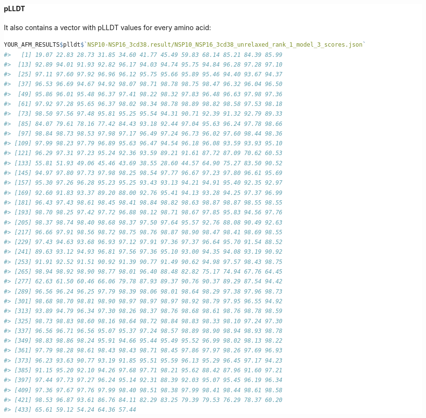 <div class="datatables html-widget html-fill-item" id="htmlwidget-6f06ee9191ee7d4221b3" style="width:100%;height:auto;"></div>
<script type="application/json" data-for="htmlwidget-6f06ee9191ee7d4221b3">{"x":{"filter":"none","vertical":false,"data":[["1","2","3"],[75,139,527],[222,298,139],["E","NSP10","NSP14"],["M","NSP16","NSP10"]],"container":"<table class=\"display\">\n  <thead>\n    <tr>\n      <th> <\/th>\n      <th>A_length<\/th>\n      <th>B_length<\/th>\n      <th>A_protein<\/th>\n      <th>B_protein<\/th>\n    <\/tr>\n  <\/thead>\n<\/table>","options":{"columnDefs":[{"className":"dt-right","targets":[1,2]},{"orderable":false,"targets":0},{"name":" ","targets":0},{"name":"A_length","targets":1},{"name":"B_length","targets":2},{"name":"A_protein","targets":3},{"name":"B_protein","targets":4}],"order":[],"autoWidth":false,"orderClasses":false}},"evals":[],"jsHooks":[]}</script>

#### pLLDT

It also contains a vector with pLLDT values for every amino acid:

``` r
YOUR_AFM_RESULTS$plldt$`NSP10-NSP16_3cd38.result/NSP10_NSP16_3cd38_unrelaxed_rank_1_model_3_scores.json`
#>   [1] 19.07 22.83 28.73 31.85 34.60 41.77 45.49 59.83 68.14 85.21 84.39 85.99
#>  [13] 92.89 94.01 91.93 92.82 96.17 94.03 94.74 95.75 94.84 96.28 97.28 97.10
#>  [25] 97.11 97.60 97.92 96.96 96.12 95.75 95.66 95.89 95.46 94.40 93.67 94.37
#>  [37] 96.53 96.69 94.67 94.92 98.07 98.71 98.78 98.75 98.47 96.32 96.04 96.50
#>  [49] 95.86 96.01 95.48 96.37 97.41 98.22 98.32 97.83 96.48 96.63 97.98 97.36
#>  [61] 97.92 97.28 95.65 96.37 98.02 98.34 98.78 98.89 98.82 98.58 97.53 98.18
#>  [73] 98.50 97.56 97.48 95.81 95.25 95.54 94.31 90.71 92.39 91.32 92.79 89.33
#>  [85] 84.07 79.61 78.16 77.42 84.43 93.18 92.44 97.04 95.63 96.24 97.78 98.66
#>  [97] 98.84 98.73 98.53 97.98 97.17 96.49 97.24 96.73 96.02 97.60 98.44 98.36
#> [109] 97.99 98.23 97.79 96.89 95.63 96.47 94.54 96.18 96.08 93.59 93.93 95.10
#> [121] 96.29 97.31 97.23 95.24 92.36 93.59 89.21 91.61 87.72 87.09 70.62 60.53
#> [133] 55.81 51.93 49.06 45.46 43.69 38.55 28.60 44.57 64.90 75.27 83.50 90.52
#> [145] 94.97 97.80 97.73 97.98 98.25 98.54 97.77 96.67 97.23 97.80 96.61 95.69
#> [157] 95.30 97.26 96.28 95.23 95.25 93.43 93.13 94.21 94.91 95.40 92.35 92.97
#> [169] 92.60 91.83 93.37 89.20 88.00 92.76 95.41 94.13 93.28 94.25 97.37 96.99
#> [181] 96.43 97.43 98.61 98.45 98.41 98.84 98.82 98.63 98.87 98.87 98.55 98.55
#> [193] 98.70 98.25 97.42 97.72 96.88 98.12 98.71 98.67 97.85 95.83 94.56 97.76
#> [205] 98.37 98.74 98.40 98.68 98.37 97.50 97.64 95.57 92.76 88.08 90.49 92.63
#> [217] 96.66 97.91 98.56 98.72 98.75 98.76 98.87 98.90 98.47 98.41 98.69 98.55
#> [229] 97.43 94.63 93.68 96.93 97.12 97.91 97.36 97.37 96.64 95.70 91.54 88.52
#> [241] 89.63 93.12 94.93 96.81 97.56 97.36 95.10 93.00 94.35 94.08 93.19 90.92
#> [253] 91.91 92.52 91.51 90.92 91.39 90.77 91.49 90.62 94.98 97.57 98.43 98.75
#> [265] 98.94 98.92 98.90 98.77 98.01 96.40 88.48 82.82 75.17 74.94 67.76 64.45
#> [277] 62.63 61.50 60.46 66.06 79.78 87.93 89.37 90.76 90.37 89.29 87.54 94.42
#> [289] 96.56 96.24 96.25 97.79 98.39 98.06 98.01 98.64 98.29 97.38 97.96 98.73
#> [301] 98.68 98.70 98.81 98.90 98.97 98.97 98.97 98.92 98.79 97.95 96.55 94.92
#> [313] 93.89 94.79 96.34 97.30 98.26 98.37 98.76 98.68 98.61 98.76 98.78 98.59
#> [325] 98.73 98.83 98.60 98.16 98.64 98.72 98.84 98.83 98.33 98.10 97.24 97.30
#> [337] 96.56 96.71 96.56 95.07 95.37 97.24 98.57 98.89 98.90 98.94 98.93 98.78
#> [349] 98.83 98.86 98.24 95.91 94.66 95.44 95.49 95.52 96.99 98.02 98.13 98.22
#> [361] 97.79 98.28 98.61 98.43 98.43 98.71 98.45 97.86 97.97 98.26 97.69 96.93
#> [373] 96.23 93.63 90.77 93.19 91.85 95.51 95.59 96.13 95.29 96.45 97.17 94.23
#> [385] 91.15 95.20 92.10 94.26 97.68 97.71 98.21 95.62 88.42 87.96 91.60 97.21
#> [397] 97.44 97.73 97.27 96.24 95.14 92.31 88.39 92.03 95.07 95.45 96.19 96.34
#> [409] 97.36 97.67 97.76 97.99 98.40 98.51 98.38 97.99 98.41 98.44 98.61 98.58
#> [421] 98.53 96.87 93.61 86.76 84.11 82.29 83.25 79.39 79.53 76.29 78.37 60.20
#> [433] 65.61 59.12 54.24 64.36 57.44
```
